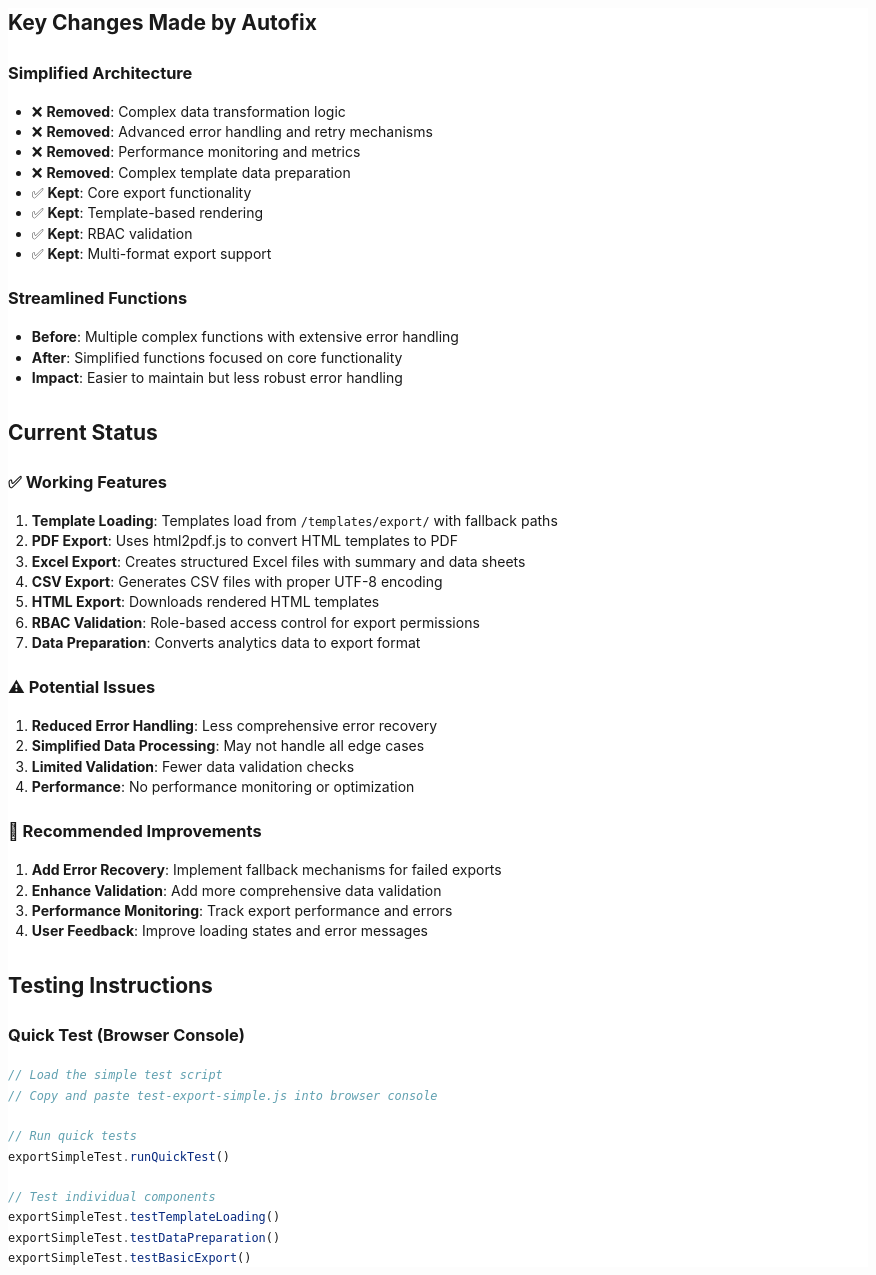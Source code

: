 ## Key Changes Made by Autofix

### Simplified Architecture
- ❌ **Removed**: Complex data transformation logic
- ❌ **Removed**: Advanced error handling and retry mechanisms
- ❌ **Removed**: Performance monitoring and metrics
- ❌ **Removed**: Complex template data preparation
- ✅ **Kept**: Core export functionality
- ✅ **Kept**: Template-based rendering
- ✅ **Kept**: RBAC validation
- ✅ **Kept**: Multi-format export support

### Streamlined Functions
- **Before**: Multiple complex functions with extensive error handling
- **After**: Simplified functions focused on core functionality
- **Impact**: Easier to maintain but less robust error handling

## Current Status

### ✅ Working Features
1. **Template Loading**: Templates load from `/templates/export/` with fallback paths
2. **PDF Export**: Uses html2pdf.js to convert HTML templates to PDF
3. **Excel Export**: Creates structured Excel files with summary and data sheets
4. **CSV Export**: Generates CSV files with proper UTF-8 encoding
5. **HTML Export**: Downloads rendered HTML templates
6. **RBAC Validation**: Role-based access control for export permissions
7. **Data Preparation**: Converts analytics data to export format

### ⚠️ Potential Issues
1. **Reduced Error Handling**: Less comprehensive error recovery
2. **Simplified Data Processing**: May not handle all edge cases
3. **Limited Validation**: Fewer data validation checks
4. **Performance**: No performance monitoring or optimization

### 🔧 Recommended Improvements
1. **Add Error Recovery**: Implement fallback mechanisms for failed exports
2. **Enhance Validation**: Add more comprehensive data validation
3. **Performance Monitoring**: Track export performance and errors
4. **User Feedback**: Improve loading states and error messages

## Testing Instructions

### Quick Test (Browser Console)
```javascript
// Load the simple test script
// Copy and paste test-export-simple.js into browser console

// Run quick tests
exportSimpleTest.runQuickTest()

// Test individual components
exportSimpleTest.testTemplateLoading()
exportSimpleTest.testDataPreparation()
exportSimpleTest.testBasicExport()
```
